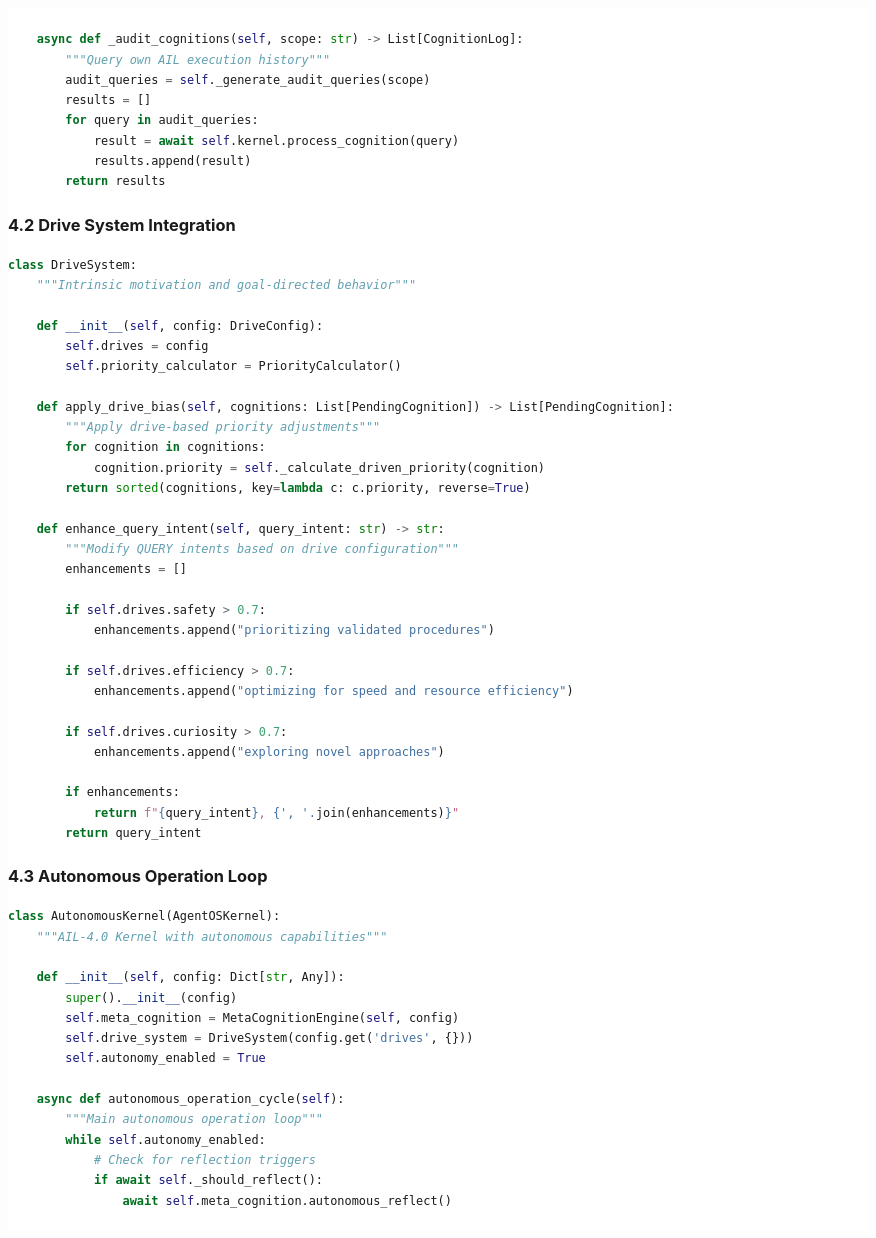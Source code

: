 ```python
        
    async def _audit_cognitions(self, scope: str) -> List[CognitionLog]:
        """Query own AIL execution history"""
        audit_queries = self._generate_audit_queries(scope)
        results = []
        for query in audit_queries:
            result = await self.kernel.process_cognition(query)
            results.append(result)
        return results
```

### 4.2 Drive System Integration

```python
class DriveSystem:
    """Intrinsic motivation and goal-directed behavior"""
    
    def __init__(self, config: DriveConfig):
        self.drives = config
        self.priority_calculator = PriorityCalculator()
        
    def apply_drive_bias(self, cognitions: List[PendingCognition]) -> List[PendingCognition]:
        """Apply drive-based priority adjustments"""
        for cognition in cognitions:
            cognition.priority = self._calculate_driven_priority(cognition)
        return sorted(cognitions, key=lambda c: c.priority, reverse=True)
        
    def enhance_query_intent(self, query_intent: str) -> str:
        """Modify QUERY intents based on drive configuration"""
        enhancements = []
        
        if self.drives.safety > 0.7:
            enhancements.append("prioritizing validated procedures")
            
        if self.drives.efficiency > 0.7:
            enhancements.append("optimizing for speed and resource efficiency")
            
        if self.drives.curiosity > 0.7:
            enhancements.append("exploring novel approaches")
            
        if enhancements:
            return f"{query_intent}, {', '.join(enhancements)}"
        return query_intent
```

### 4.3 Autonomous Operation Loop

```python
class AutonomousKernel(AgentOSKernel):
    """AIL-4.0 Kernel with autonomous capabilities"""
    
    def __init__(self, config: Dict[str, Any]):
        super().__init__(config)
        self.meta_cognition = MetaCognitionEngine(self, config)
        self.drive_system = DriveSystem(config.get('drives', {}))
        self.autonomy_enabled = True
        
    async def autonomous_operation_cycle(self):
        """Main autonomous operation loop"""
        while self.autonomy_enabled:
            # Check for reflection triggers
            if await self._should_reflect():
                await self.meta_cognition.autonomous_reflect()
                
```